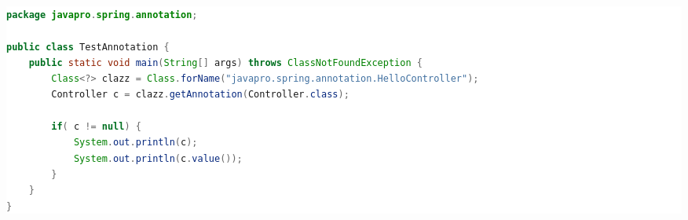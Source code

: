 ```java
package javapro.spring.annotation;

public class TestAnnotation {
	public static void main(String[] args) throws ClassNotFoundException {
		Class<?> clazz = Class.forName("javapro.spring.annotation.HelloController");
		Controller c = clazz.getAnnotation(Controller.class);
		
		if( c != null) {
			System.out.println(c);
			System.out.println(c.value());
		}
	}
}
```

